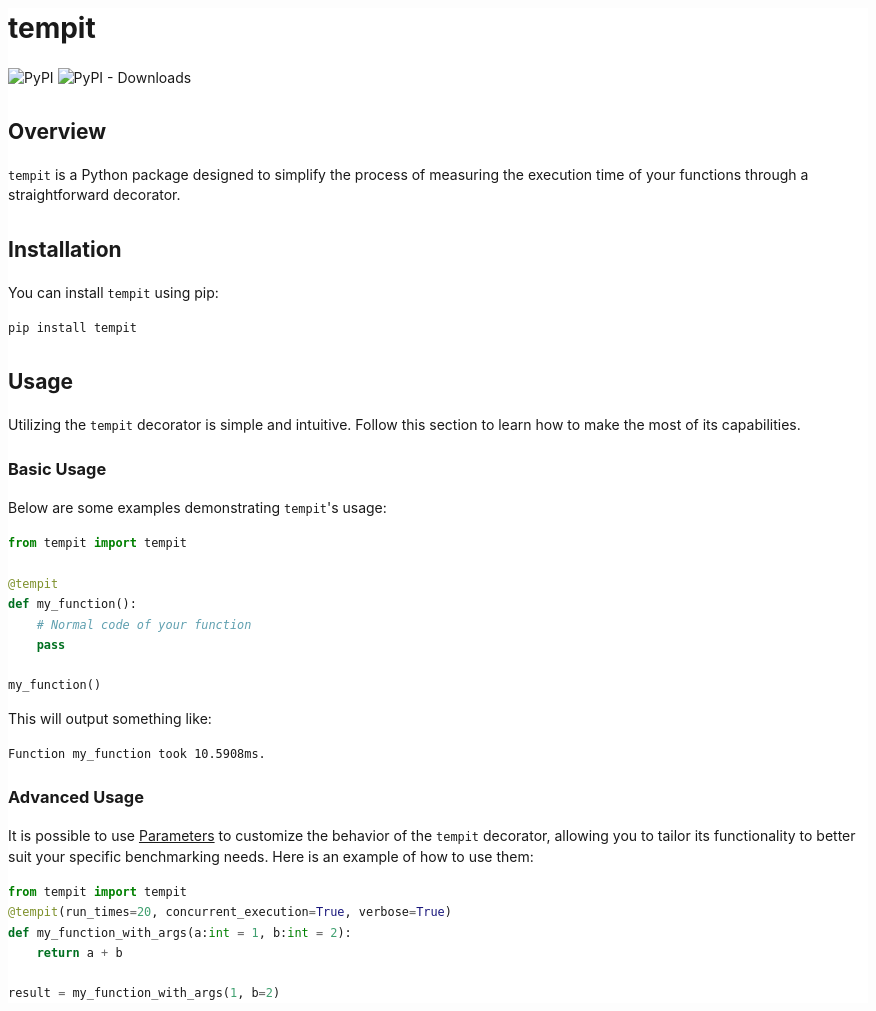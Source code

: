 
# tempit

![PyPI](https://img.shields.io/pypi/v/tempit?label=pypi%20package)
![PyPI - Downloads](https://img.shields.io/pypi/dm/tempit)

## Overview

`tempit` is a Python package designed to simplify the process of measuring the execution time of your functions through a straightforward decorator.

## Installation

You can install `tempit` using pip:

```bash
pip install tempit
```

## Usage

Utilizing the `tempit` decorator is simple and intuitive. Follow this section to learn how to make the most of its capabilities.

### Basic Usage

Below are some examples demonstrating `tempit`'s usage:

```python
from tempit import tempit

@tempit
def my_function():
    # Normal code of your function
    pass

my_function()
```

This will output something like:

```text
Function my_function took 10.5908ms.
```

### Advanced Usage

It is possible to use [Parameters](#parameters) to customize the behavior of the `tempit` decorator, allowing you to tailor its functionality to better suit your specific benchmarking needs. Here is an example of how to use them:

```python
from tempit import tempit
@tempit(run_times=20, concurrent_execution=True, verbose=True)
def my_function_with_args(a:int = 1, b:int = 2):
    return a + b

result = my_function_with_args(1, b=2)
```

